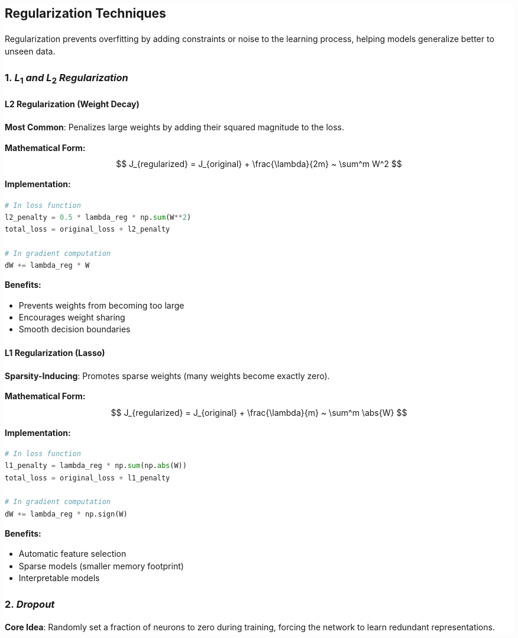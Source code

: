 ## $\text{Regularization Techniques}$

Regularization prevents overfitting by adding constraints or noise to the learning process, helping models generalize better to unseen data.

### $1.~L_1~and~L_2~Regularization$

#### L2 Regularization (Weight Decay)
**Most Common**: Penalizes large weights by adding their squared magnitude to the loss.

**Mathematical Form:**
$$ J_{regularized} = J_{original} + \frac{\lambda}{2m} ~ \sum^m W^2 $$

**Implementation:**
```python
# In loss function
l2_penalty = 0.5 * lambda_reg * np.sum(W**2)
total_loss = original_loss + l2_penalty

# In gradient computation
dW += lambda_reg * W
```

**Benefits:**
- Prevents weights from becoming too large
- Encourages weight sharing
- Smooth decision boundaries

#### L1 Regularization (Lasso)
**Sparsity-Inducing**: Promotes sparse weights (many weights become exactly zero).

**Mathematical Form:**
$$ J_{regularized} = J_{original} + \frac{\lambda}{m} ~ \sum^m \abs{W} $$

**Implementation:**
```python
# In loss function
l1_penalty = lambda_reg * np.sum(np.abs(W))
total_loss = original_loss + l1_penalty

# In gradient computation
dW += lambda_reg * np.sign(W)
```

**Benefits:**
- Automatic feature selection
- Sparse models (smaller memory footprint)
- Interpretable models

### $2.~Dropout$

**Core Idea**: Randomly set a fraction of neurons to zero during training, forcing the network to learn redundant representations.
